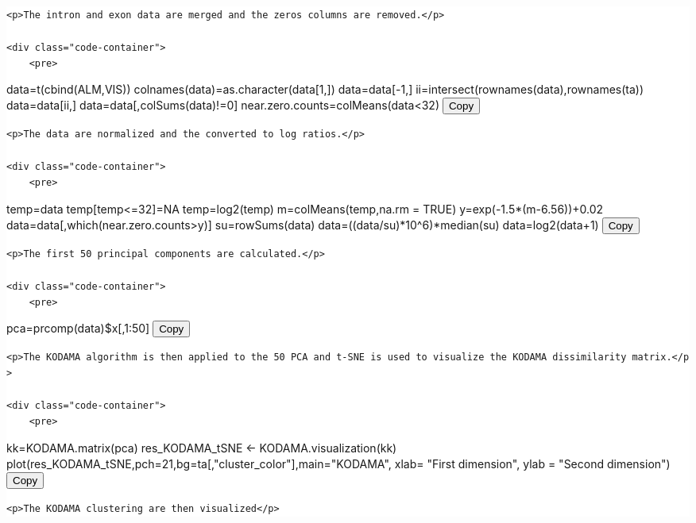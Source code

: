     <p>The intron and exon data are merged and the zeros columns are removed.</p>

    <div class="code-container">
        <pre>
data=t(cbind(ALM,VIS))
colnames(data)=as.character(data[1,])
data=data[-1,]
ii=intersect(rownames(data),rownames(ta))
data=data[ii,]
data=data[,colSums(data)!=0]
near.zero.counts=colMeans(data<32)
        </pre>
        <button class="copy-btn" onclick="copyCode(this)">Copy</button>
    </div>

    <p>The data are normalized and the converted to log ratios.</p>

    <div class="code-container">
        <pre>
temp=data
temp[temp<=32]=NA
temp=log2(temp)
m=colMeans(temp,na.rm = TRUE)
y=exp(-1.5*(m-6.56))+0.02
data=data[,which(near.zero.counts>y)]
su=rowSums(data)
data=((data/su)*10^6)*median(su)
data=log2(data+1)
        </pre>
        <button class="copy-btn" onclick="copyCode(this)">Copy</button>
    </div>

    <p>The first 50 principal components are calculated.</p>

    <div class="code-container">
        <pre>
pca=prcomp(data)$x[,1:50]
        </pre>
        <button class="copy-btn" onclick="copyCode(this)">Copy</button>
    </div>

    <p>The KODAMA algorithm is then applied to the 50 PCA and t-SNE is used to visualize the KODAMA dissimilarity matrix.</p>

    <div class="code-container">
        <pre>
kk=KODAMA.matrix(pca)
res_KODAMA_tSNE <- KODAMA.visualization(kk)
plot(res_KODAMA_tSNE,pch=21,bg=ta[,"cluster_color"],main="KODAMA", xlab= "First dimension", ylab = "Second dimension")
        </pre>
        <button class="copy-btn" onclick="copyCode(this)">Copy</button>
    </div>

    <p>The KODAMA clustering are then visualized</p>
